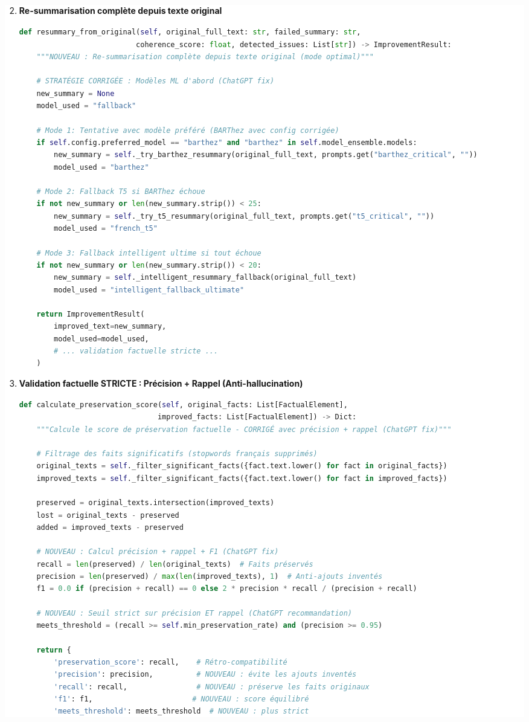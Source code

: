 2. **Re-summarisation complète depuis texte original**
   ```python
   def resummary_from_original(self, original_full_text: str, failed_summary: str, 
                              coherence_score: float, detected_issues: List[str]) -> ImprovementResult:
       """NOUVEAU : Re-summarisation complète depuis texte original (mode optimal)"""
       
       # STRATÉGIE CORRIGÉE : Modèles ML d'abord (ChatGPT fix)
       new_summary = None
       model_used = "fallback"
       
       # Mode 1: Tentative avec modèle préféré (BARThez avec config corrigée)
       if self.config.preferred_model == "barthez" and "barthez" in self.model_ensemble.models:
           new_summary = self._try_barthez_resummary(original_full_text, prompts.get("barthez_critical", ""))
           model_used = "barthez"
           
       # Mode 2: Fallback T5 si BARThez échoue
       if not new_summary or len(new_summary.strip()) < 25:
           new_summary = self._try_t5_resummary(original_full_text, prompts.get("t5_critical", ""))
           model_used = "french_t5"
       
       # Mode 3: Fallback intelligent ultime si tout échoue
       if not new_summary or len(new_summary.strip()) < 20:
           new_summary = self._intelligent_resummary_fallback(original_full_text)
           model_used = "intelligent_fallback_ultimate"
       
       return ImprovementResult(
           improved_text=new_summary,
           model_used=model_used,
           # ... validation factuelle stricte ...
       )
   ```

3. **Validation factuelle STRICTE : Précision + Rappel (Anti-hallucination)**
   ```python
   def calculate_preservation_score(self, original_facts: List[FactualElement], 
                                   improved_facts: List[FactualElement]) -> Dict:
       """Calcule le score de préservation factuelle - CORRIGÉ avec précision + rappel (ChatGPT fix)"""
       
       # Filtrage des faits significatifs (stopwords français supprimés)
       original_texts = self._filter_significant_facts({fact.text.lower() for fact in original_facts})
       improved_texts = self._filter_significant_facts({fact.text.lower() for fact in improved_facts})
       
       preserved = original_texts.intersection(improved_texts)
       lost = original_texts - preserved
       added = improved_texts - preserved
       
       # NOUVEAU : Calcul précision + rappel + F1 (ChatGPT fix)
       recall = len(preserved) / len(original_texts)  # Faits préservés
       precision = len(preserved) / max(len(improved_texts), 1)  # Anti-ajouts inventés
       f1 = 0.0 if (precision + recall) == 0 else 2 * precision * recall / (precision + recall)
       
       # NOUVEAU : Seuil strict sur précision ET rappel (ChatGPT recommandation)
       meets_threshold = (recall >= self.min_preservation_rate) and (precision >= 0.95)
       
       return {
           'preservation_score': recall,    # Rétro-compatibilité
           'precision': precision,          # NOUVEAU : évite les ajouts inventés
           'recall': recall,                # NOUVEAU : préserve les faits originaux
           'f1': f1,                       # NOUVEAU : score équilibré
           'meets_threshold': meets_threshold  # NOUVEAU : plus strict
   ```
